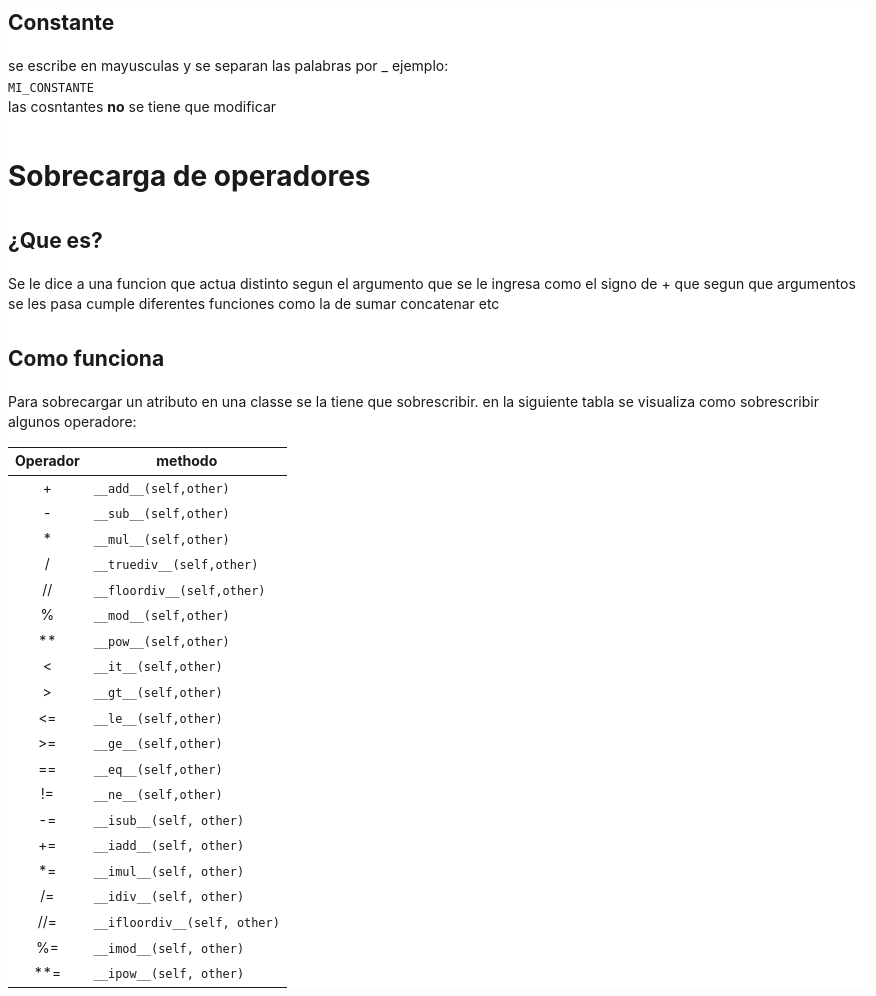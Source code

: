 ## Constante
se escribe en mayusculas y se separan las palabras por _ ejemplo: <br>
`MI_CONSTANTE`<br>
las cosntantes **no** se tiene que modificar

</div>  
</div>  

<div id = "sobrecarga"> 

# Sobrecarga de operadores

<div id = "sobrecarga-que-es"> 

## ¿Que es?
Se le dice a una funcion que actua distinto segun el argumento que se le ingresa como el signo de + que segun que argumentos se les pasa cumple diferentes funciones como la de sumar concatenar etc

</div> 
<div id = "sobrecarga-funcion"> 

## Como funciona
Para sobrecargar un atributo en una classe se la tiene que sobrescribir. en la siguiente tabla se visualiza como sobrescribir algunos operadore:

|Operador|        methodo                |
|:------:|-------------------------------|
| +      | `__add__(self,other)`         |
| -      | `__sub__(self,other)`         |
| *      | `__mul__(self,other)`         |
| /      | `__truediv__(self,other)`     |
| //     | `__floordiv__(self,other)`    |
| %      | `__mod__(self,other)`         |
| **     | `__pow__(self,other)`         |
| <      | `__it__(self,other)`          |
| >      | `__gt__(self,other)`          |
| <=     | `__le__(self,other)`          |
| >=     | `__ge__(self,other)`          |
| ==     | `__eq__(self,other)`          |
| !=     | `__ne__(self,other)`          |
| -=     | `__isub__(self, other)`       |
| +=     | `__iadd__(self, other)`       |
| *=     | `__imul__(self, other)`       |
| /=     | `__idiv__(self, other)`       |
| //=    | `__ifloordiv__(self, other)`  |
| %=     | `__imod__(self, other)`       |
| **=    | `__ipow__(self, other)`       |
